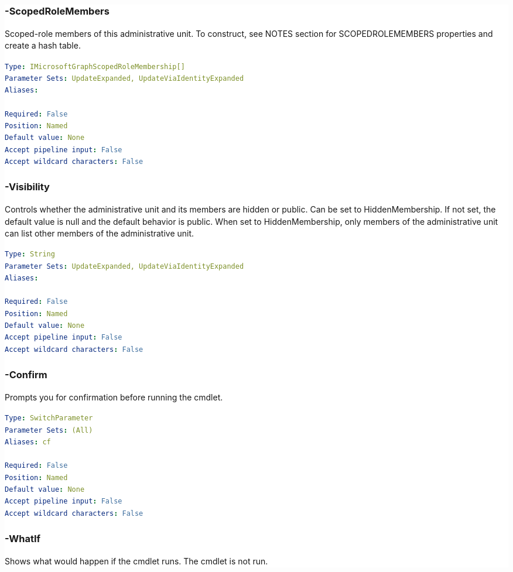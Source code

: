 ### -ScopedRoleMembers
Scoped-role members of this administrative unit.
To construct, see NOTES section for SCOPEDROLEMEMBERS properties and create a hash table.

```yaml
Type: IMicrosoftGraphScopedRoleMembership[]
Parameter Sets: UpdateExpanded, UpdateViaIdentityExpanded
Aliases:

Required: False
Position: Named
Default value: None
Accept pipeline input: False
Accept wildcard characters: False
```

### -Visibility
Controls whether the administrative unit and its members are hidden or public.
Can be set to HiddenMembership.
If not set, the default value is null and the default behavior is public.
When set to HiddenMembership, only members of the administrative unit can list other members of the administrative unit.

```yaml
Type: String
Parameter Sets: UpdateExpanded, UpdateViaIdentityExpanded
Aliases:

Required: False
Position: Named
Default value: None
Accept pipeline input: False
Accept wildcard characters: False
```

### -Confirm
Prompts you for confirmation before running the cmdlet.

```yaml
Type: SwitchParameter
Parameter Sets: (All)
Aliases: cf

Required: False
Position: Named
Default value: None
Accept pipeline input: False
Accept wildcard characters: False
```

### -WhatIf
Shows what would happen if the cmdlet runs.
The cmdlet is not run.

